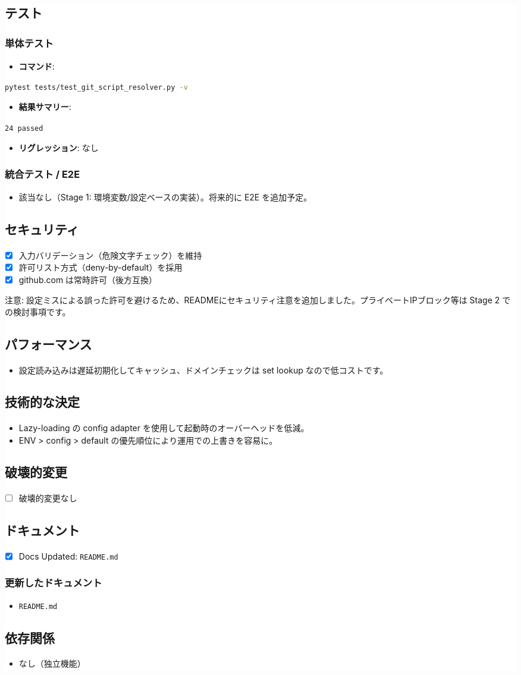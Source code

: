 ## テスト

### 単体テスト

- **コマンド**:
```bash
pytest tests/test_git_script_resolver.py -v
```

- **結果サマリー**:
```
24 passed
```

- **リグレッション**: なし

### 統合テスト / E2E

- 該当なし（Stage 1: 環境変数/設定ベースの実装）。将来的に E2E を追加予定。

## セキュリティ

- [x] 入力バリデーション（危険文字チェック）を維持
- [x] 許可リスト方式（deny-by-default）を採用
- [x] github.com は常時許可（後方互換）

注意: 設定ミスによる誤った許可を避けるため、READMEにセキュリティ注意を追加しました。プライベートIPブロック等は Stage 2 での検討事項です。

## パフォーマンス

- 設定読み込みは遅延初期化してキャッシュ、ドメインチェックは set lookup なので低コストです。

## 技術的な決定

- Lazy-loading の config adapter を使用して起動時のオーバーヘッドを低減。
- ENV > config > default の優先順位により運用での上書きを容易に。

## 破壊的変更

- [ ] 破壊的変更なし

## ドキュメント

- [x] Docs Updated: `README.md`

### 更新したドキュメント

- `README.md`

## 依存関係

- なし（独立機能）
